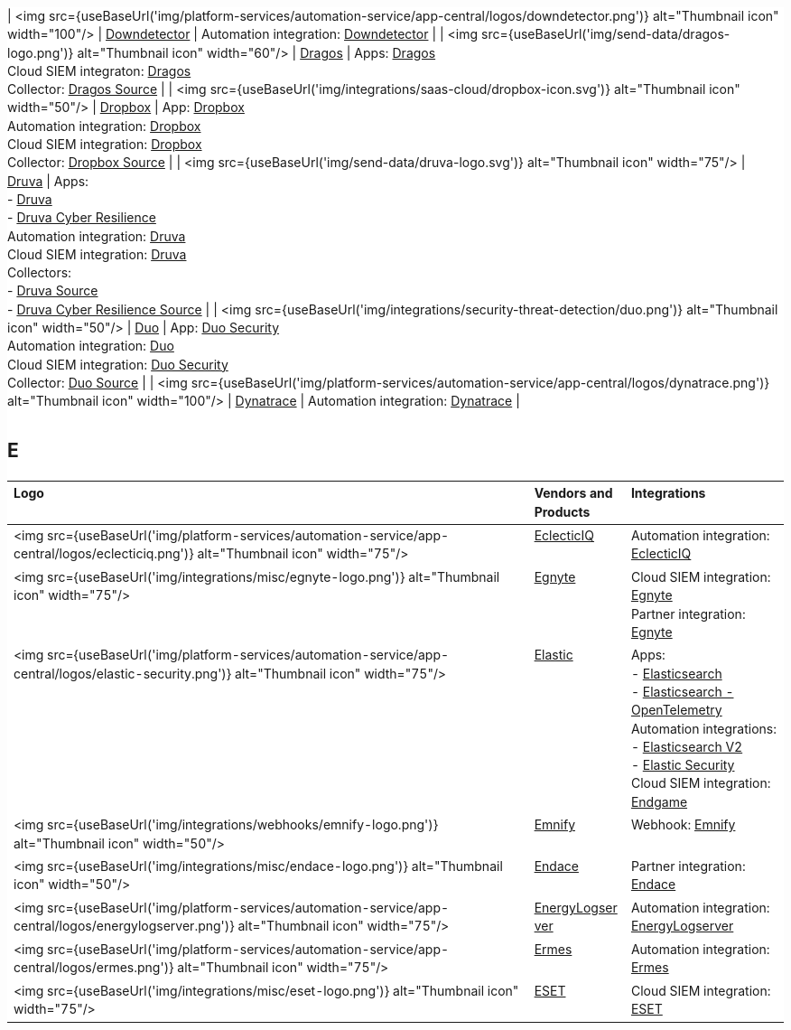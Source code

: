 |  <img src={useBaseUrl('img/platform-services/automation-service/app-central/logos/downdetector.png')} alt="Thumbnail icon" width="100"/> | [Downdetector](https://downdetector.com/) | Automation integration: [Downdetector](/docs/platform-services/automation-service/app-central/integrations/downdetector/) |
|  <img src={useBaseUrl('img/send-data/dragos-logo.png')} alt="Thumbnail icon" width="60"/> | [Dragos](https://www.dragos.com//) | Apps: [Dragos](/docs/integrations/saas-cloud/dragos/) <br/>Cloud SIEM integraton: [Dragos](https://github.com/SumoLogic/cloud-siem-content-catalog/blob/master/vendors/7bc07051-39d8-408f-9371-a5cf300c36e0.md) <br/> Collector: [Dragos Source](/docs/send-data/hosted-collectors/cloud-to-cloud-integration-framework/dragos-source) |
|  <img src={useBaseUrl('img/integrations/saas-cloud/dropbox-icon.svg')} alt="Thumbnail icon" width="50"/>   |  [Dropbox](https://www.dropbox.com/) | App: [Dropbox](/docs/integrations/saas-cloud/dropbox/) <br/>Automation integration: [Dropbox](/docs/platform-services/automation-service/app-central/integrations/dropbox/) <br/>Cloud SIEM integration: [Dropbox](https://github.com/SumoLogic/cloud-siem-content-catalog/blob/master/vendors/a0a4317b-2185-4c72-a8f2-13033636a8d6.md) <br/>Collector: [Dropbox Source](/docs/send-data/hosted-collectors/cloud-to-cloud-integration-framework/dropbox-source/) |
|  <img src={useBaseUrl('img/send-data/druva-logo.svg')} alt="Thumbnail icon" width="75"/>   | [Druva](https://www.druva.com/)  | 	Apps:<br/>- [Druva](/docs/integrations/saas-cloud/druva/)	<br/>- [Druva Cyber Resilience](/docs/integrations/saas-cloud/druva-cyber-resilience/)	<br/>Automation integration: [Druva](/docs/platform-services/automation-service/app-central/integrations/druva/) <br/>Cloud SIEM integration: [Druva](https://github.com/SumoLogic/cloud-siem-content-catalog/blob/master/vendors/fafcf2d2-4fb8-4903-92ad-5a5572ceb75a.md) <br/>Collectors: <br/>- [Druva Source](/docs/send-data/hosted-collectors/cloud-to-cloud-integration-framework/druva-source/) <br/>- [Druva Cyber Resilience Source](/docs/send-data/hosted-collectors/cloud-to-cloud-integration-framework/druva-cyber-resilience-source/) |
|  <img src={useBaseUrl('img/integrations/security-threat-detection/duo.png')} alt="Thumbnail icon" width="50"/>   | [Duo](https://duo.com/)  | App: [Duo Security](/docs/integrations/security-threat-detection/duo-security/)	<br/>Automation integration: [Duo](/docs/platform-services/automation-service/app-central/integrations/duo/) <br/>Cloud SIEM integration: [Duo Security](https://github.com/SumoLogic/cloud-siem-content-catalog/blob/master/vendors/2a10e3c0-7835-4b29-81a4-9a7573b2f345.md) <br/>Collector: [Duo Source](/docs/send-data/hosted-collectors/cloud-to-cloud-integration-framework/duo-source/) |
| <img src={useBaseUrl('img/platform-services/automation-service/app-central/logos/dynatrace.png')} alt="Thumbnail icon" width="100"/> | [Dynatrace](https://www.dynatrace.com/) | Automation integration: [Dynatrace](/docs/platform-services/automation-service/app-central/integrations/dynatrace/) |

## E

| Logo | Vendors and Products | Integrations |
| :-- | :-- | :-- |
| <img src={useBaseUrl('img/platform-services/automation-service/app-central/logos/eclecticiq.png')} alt="Thumbnail icon" width="75"/> | [EclecticIQ](https://www.eclecticiq.com/) | Automation integration: [EclecticIQ](/docs/platform-services/automation-service/app-central/integrations/eclecticiq/) |
|  <img src={useBaseUrl('img/integrations/misc/egnyte-logo.png')} alt="Thumbnail icon" width="75"/>   |  [Egnyte](https://www.egnyte.com/) | Cloud SIEM integration: [Egnyte](https://github.com/SumoLogic/cloud-siem-content-catalog/blob/master/vendors/54b483b4-c7b0-4e6e-802b-e5d7709781ef.md) <br/>Partner integration: [Egnyte](https://helpdesk.egnyte.com/hc/en-us/articles/4407850661133-Egnyte-for-Sumo-Logic)	 |
|  <img src={useBaseUrl('img/platform-services/automation-service/app-central/logos/elastic-security.png')} alt="Thumbnail icon" width="75"/>   | [Elastic](https://www.elastic.co/)  | Apps:<br/>- [Elasticsearch](/docs/integrations/databases/elasticsearch/) <br/>- [Elasticsearch - OpenTelemetry](/docs/integrations/databases/opentelemetry/elasticsearch-opentelemetry/) <br/>Automation integrations: <br/>- [Elasticsearch V2](/docs/platform-services/automation-service/app-central/integrations/elasticsearch-v2/) <br/>- [Elastic Security](/docs/platform-services/automation-service/app-central/integrations/elastic-security/) <br/>Cloud SIEM integration: [Endgame](https://github.com/SumoLogic/cloud-siem-content-catalog/blob/master/vendors/226f0ebb-23c9-4f9d-af6e-9d629eba876a.md) |
|  <img src={useBaseUrl('img/integrations/webhooks/emnify-logo.png')} alt="Thumbnail icon" width="50"/>   |  [Emnify](https://www.emnify.com/) | 	Webhook: [Emnify](/docs/integrations/webhooks/emnify/)	 |
| <img src={useBaseUrl('img/integrations/misc/endace-logo.png')} alt="Thumbnail icon" width="50"/>  | [Endace](https://www.endace.com/) | Partner integration: [Endace](https://github.com/SumoLogic/sumologic-public-partner-apps/tree/master/Endace) |
| <img src={useBaseUrl('img/platform-services/automation-service/app-central/logos/energylogserver.png')} alt="Thumbnail icon" width="75"/> | [EnergyLogserver](https://energylogserver.com/) | Automation integration: [EnergyLogserver](/docs/platform-services/automation-service/app-central/integrations/energylogserver/) |
| <img src={useBaseUrl('img/platform-services/automation-service/app-central/logos/ermes.png')} alt="Thumbnail icon" width="75"/> | [Ermes](https://www.ermes.company/) | Automation integration: [Ermes](/docs/platform-services/automation-service/app-central/integrations/ermes/) |
| <img src={useBaseUrl('img/integrations/misc/eset-logo.png')} alt="Thumbnail icon" width="75"/> | [ESET](https://www.eset.com/us/) | Cloud SIEM integration: [ESET](https://github.com/SumoLogic/cloud-siem-content-catalog/blob/master/vendors/ced86de0-64e4-4e7c-ae25-fb5b3dff3cb8.md) |